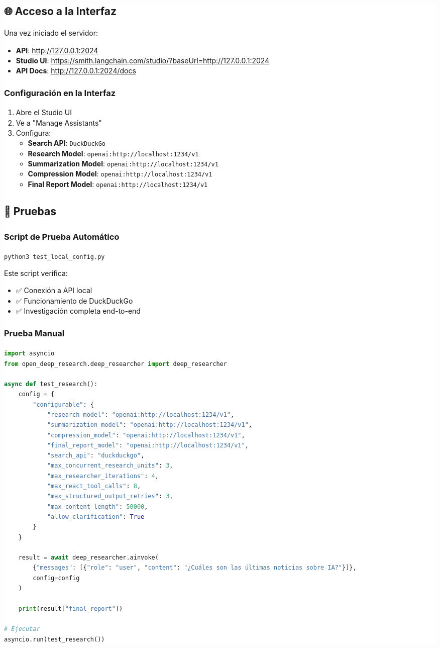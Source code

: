 ## 🌐 Acceso a la Interfaz

Una vez iniciado el servidor:

- **API**: http://127.0.0.1:2024
- **Studio UI**: https://smith.langchain.com/studio/?baseUrl=http://127.0.0.1:2024
- **API Docs**: http://127.0.0.1:2024/docs

### Configuración en la Interfaz

1. Abre el Studio UI
2. Ve a "Manage Assistants"
3. Configura:
   - **Search API**: `DuckDuckGo`
   - **Research Model**: `openai:http://localhost:1234/v1`
   - **Summarization Model**: `openai:http://localhost:1234/v1`
   - **Compression Model**: `openai:http://localhost:1234/v1`
   - **Final Report Model**: `openai:http://localhost:1234/v1`

## 🧪 Pruebas

### Script de Prueba Automático

```bash
python3 test_local_config.py
```

Este script verifica:
- ✅ Conexión a API local
- ✅ Funcionamiento de DuckDuckGo
- ✅ Investigación completa end-to-end

### Prueba Manual

```python
import asyncio
from open_deep_research.deep_researcher import deep_researcher

async def test_research():
    config = {
        "configurable": {
            "research_model": "openai:http://localhost:1234/v1",
            "summarization_model": "openai:http://localhost:1234/v1",
            "compression_model": "openai:http://localhost:1234/v1",
            "final_report_model": "openai:http://localhost:1234/v1",
            "search_api": "duckduckgo",
            "max_concurrent_research_units": 3,
            "max_researcher_iterations": 4,
            "max_react_tool_calls": 8,
            "max_structured_output_retries": 3,
            "max_content_length": 50000,
            "allow_clarification": True
        }
    }
    
    result = await deep_researcher.ainvoke(
        {"messages": [{"role": "user", "content": "¿Cuáles son las últimas noticias sobre IA?"}]},
        config=config
    )
    
    print(result["final_report"])

# Ejecutar
asyncio.run(test_research())
```